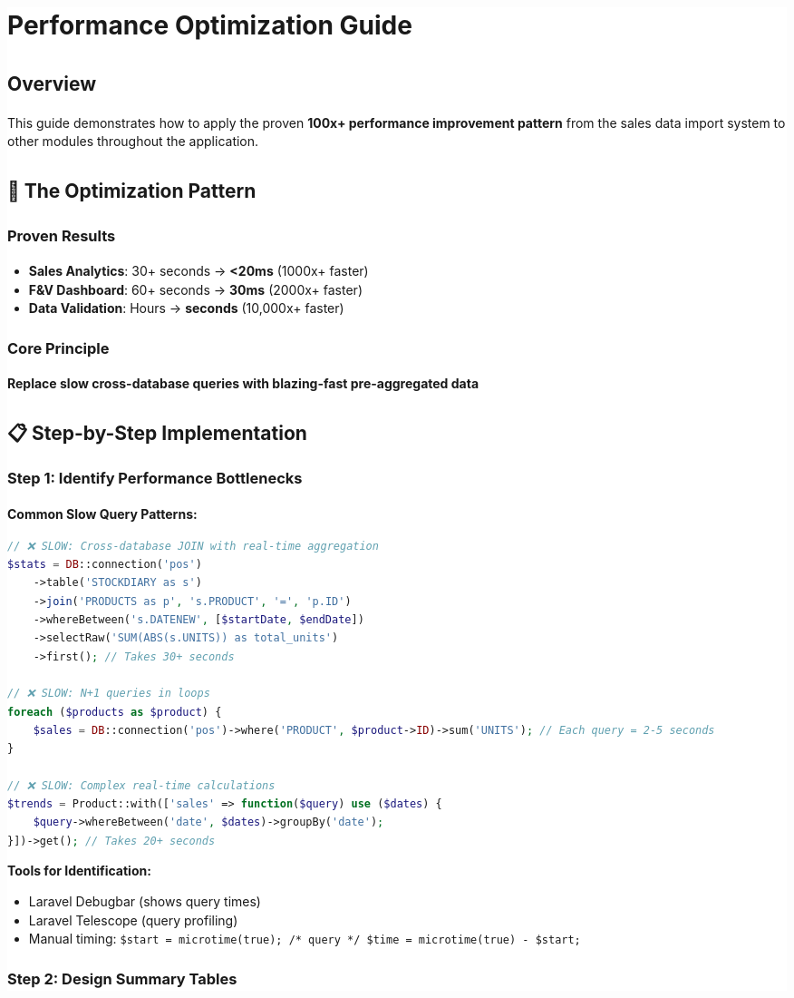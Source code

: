 # Performance Optimization Guide

## Overview

This guide demonstrates how to apply the proven **100x+ performance improvement pattern** from the sales data import system to other modules throughout the application.

## 🚀 The Optimization Pattern

### Proven Results
- **Sales Analytics**: 30+ seconds → **<20ms** (1000x+ faster)
- **F&V Dashboard**: 60+ seconds → **30ms** (2000x+ faster)
- **Data Validation**: Hours → **seconds** (10,000x+ faster)

### Core Principle
**Replace slow cross-database queries with blazing-fast pre-aggregated data**

## 📋 Step-by-Step Implementation

### Step 1: Identify Performance Bottlenecks

**Common Slow Query Patterns:**
```php
// ❌ SLOW: Cross-database JOIN with real-time aggregation
$stats = DB::connection('pos')
    ->table('STOCKDIARY as s')
    ->join('PRODUCTS as p', 's.PRODUCT', '=', 'p.ID')
    ->whereBetween('s.DATENEW', [$startDate, $endDate])
    ->selectRaw('SUM(ABS(s.UNITS)) as total_units')
    ->first(); // Takes 30+ seconds

// ❌ SLOW: N+1 queries in loops
foreach ($products as $product) {
    $sales = DB::connection('pos')->where('PRODUCT', $product->ID)->sum('UNITS'); // Each query = 2-5 seconds
}

// ❌ SLOW: Complex real-time calculations
$trends = Product::with(['sales' => function($query) use ($dates) {
    $query->whereBetween('date', $dates)->groupBy('date');
}])->get(); // Takes 20+ seconds
```

**Tools for Identification:**
- Laravel Debugbar (shows query times)
- Laravel Telescope (query profiling)
- Manual timing: `$start = microtime(true); /* query */ $time = microtime(true) - $start;`

### Step 2: Design Summary Tables
